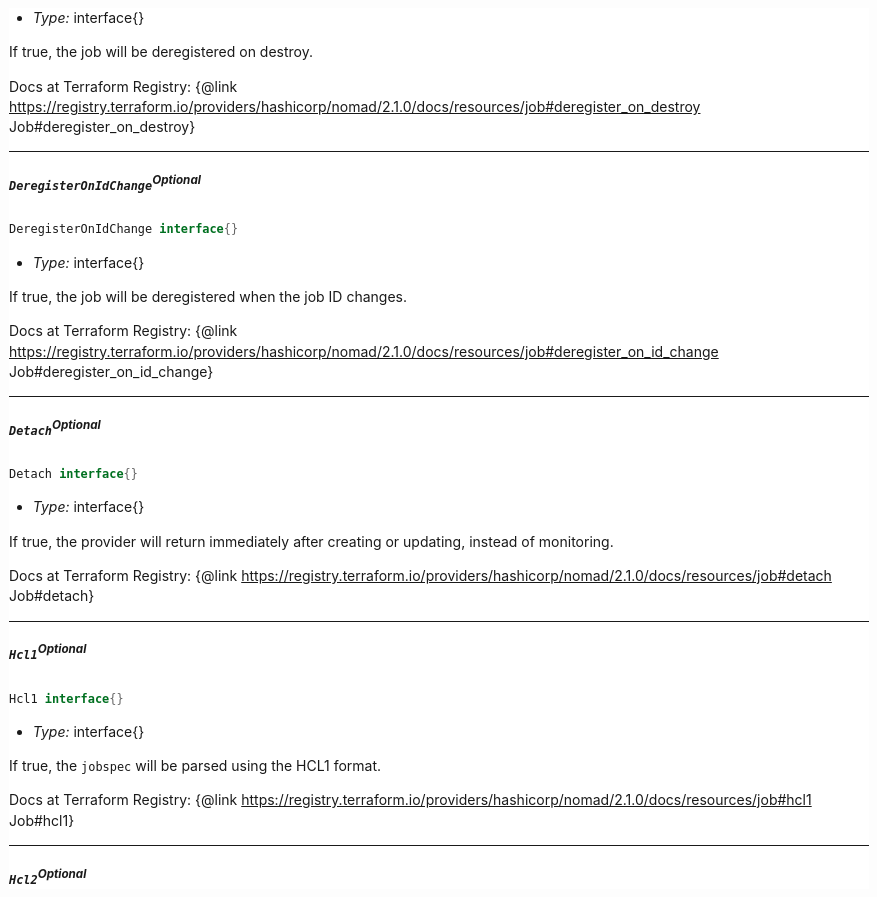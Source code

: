 - *Type:* interface{}

If true, the job will be deregistered on destroy.

Docs at Terraform Registry: {@link https://registry.terraform.io/providers/hashicorp/nomad/2.1.0/docs/resources/job#deregister_on_destroy Job#deregister_on_destroy}

---

##### `DeregisterOnIdChange`<sup>Optional</sup> <a name="DeregisterOnIdChange" id="@cdktf/provider-nomad.job.JobConfig.property.deregisterOnIdChange"></a>

```go
DeregisterOnIdChange interface{}
```

- *Type:* interface{}

If true, the job will be deregistered when the job ID changes.

Docs at Terraform Registry: {@link https://registry.terraform.io/providers/hashicorp/nomad/2.1.0/docs/resources/job#deregister_on_id_change Job#deregister_on_id_change}

---

##### `Detach`<sup>Optional</sup> <a name="Detach" id="@cdktf/provider-nomad.job.JobConfig.property.detach"></a>

```go
Detach interface{}
```

- *Type:* interface{}

If true, the provider will return immediately after creating or updating, instead of monitoring.

Docs at Terraform Registry: {@link https://registry.terraform.io/providers/hashicorp/nomad/2.1.0/docs/resources/job#detach Job#detach}

---

##### `Hcl1`<sup>Optional</sup> <a name="Hcl1" id="@cdktf/provider-nomad.job.JobConfig.property.hcl1"></a>

```go
Hcl1 interface{}
```

- *Type:* interface{}

If true, the `jobspec` will be parsed using the HCL1 format.

Docs at Terraform Registry: {@link https://registry.terraform.io/providers/hashicorp/nomad/2.1.0/docs/resources/job#hcl1 Job#hcl1}

---

##### `Hcl2`<sup>Optional</sup> <a name="Hcl2" id="@cdktf/provider-nomad.job.JobConfig.property.hcl2"></a>
